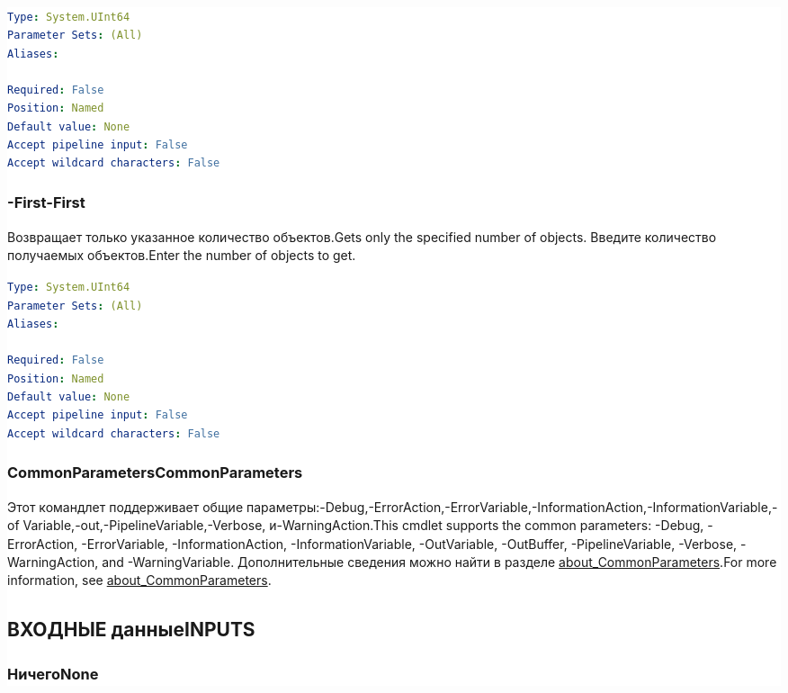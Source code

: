 ```yaml
Type: System.UInt64
Parameter Sets: (All)
Aliases:

Required: False
Position: Named
Default value: None
Accept pipeline input: False
Accept wildcard characters: False
```

### <span data-ttu-id="eaf29-147">-First</span><span class="sxs-lookup"><span data-stu-id="eaf29-147">-First</span></span>
<span data-ttu-id="eaf29-148">Возвращает только указанное количество объектов.</span><span class="sxs-lookup"><span data-stu-id="eaf29-148">Gets only the specified number of objects.</span></span>
<span data-ttu-id="eaf29-149">Введите количество получаемых объектов.</span><span class="sxs-lookup"><span data-stu-id="eaf29-149">Enter the number of objects to get.</span></span>

```yaml
Type: System.UInt64
Parameter Sets: (All)
Aliases:

Required: False
Position: Named
Default value: None
Accept pipeline input: False
Accept wildcard characters: False
```

### <span data-ttu-id="eaf29-150">CommonParameters</span><span class="sxs-lookup"><span data-stu-id="eaf29-150">CommonParameters</span></span>
<span data-ttu-id="eaf29-151">Этот командлет поддерживает общие параметры:-Debug,-ErrorAction,-ErrorVariable,-InformationAction,-InformationVariable,-of Variable,-out,-PipelineVariable,-Verbose, и-WarningAction.</span><span class="sxs-lookup"><span data-stu-id="eaf29-151">This cmdlet supports the common parameters: -Debug, -ErrorAction, -ErrorVariable, -InformationAction, -InformationVariable, -OutVariable, -OutBuffer, -PipelineVariable, -Verbose, -WarningAction, and -WarningVariable.</span></span> <span data-ttu-id="eaf29-152">Дополнительные сведения можно найти в разделе [about_CommonParameters](http://go.microsoft.com/fwlink/?LinkID=113216).</span><span class="sxs-lookup"><span data-stu-id="eaf29-152">For more information, see [about_CommonParameters](http://go.microsoft.com/fwlink/?LinkID=113216).</span></span>

## <span data-ttu-id="eaf29-153">ВХОДНЫЕ данные</span><span class="sxs-lookup"><span data-stu-id="eaf29-153">INPUTS</span></span>

### <span data-ttu-id="eaf29-154">Ничего</span><span class="sxs-lookup"><span data-stu-id="eaf29-154">None</span></span>
